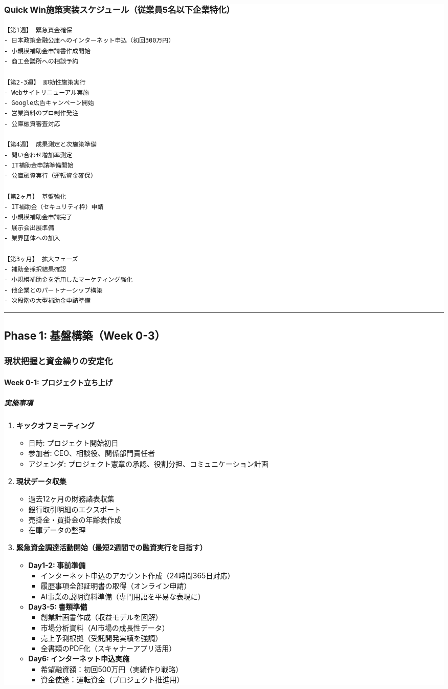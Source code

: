 ### Quick Win施策実装スケジュール（従業員5名以下企業特化）
```
【第1週】 緊急資金確保
- 日本政策金融公庫へのインターネット申込（初回300万円）
- 小規模補助金申請書作成開始
- 商工会議所への相談予約

【第2-3週】 即効性施策実行
- Webサイトリニューアル実施
- Google広告キャンペーン開始
- 営業資料のプロ制作発注
- 公庫融資審査対応

【第4週】 成果測定と次施策準備
- 問い合わせ増加率測定
- IT補助金申請準備開始
- 公庫融資実行（運転資金確保）

【第2ヶ月】 基盤強化
- IT補助金（セキュリティ枠）申請
- 小規模補助金申請完了
- 展示会出展準備
- 業界団体への加入

【第3ヶ月】 拡大フェーズ
- 補助金採択結果確認
- 小規模補助金を活用したマーケティング強化
- 他企業とのパートナーシップ構築
- 次段階の大型補助金申請準備
```

---

## Phase 1: 基盤構築（Week 0-3）
### 現状把握と資金繰りの安定化

#### Week 0-1: プロジェクト立ち上げ
##### 実施事項
1. **キックオフミーティング**
   - 日時: プロジェクト開始初日
   - 参加者: CEO、相談役、関係部門責任者
   - アジェンダ: プロジェクト憲章の承認、役割分担、コミュニケーション計画

2. **現状データ収集**
   - 過去12ヶ月の財務諸表収集
   - 銀行取引明細のエクスポート
   - 売掛金・買掛金の年齢表作成
   - 在庫データの整理

3. **緊急資金調達活動開始（最短2週間での融資実行を目指す）**
   - **Day1-2: 事前準備**
     - インターネット申込のアカウント作成（24時間365日対応）
     - 履歴事項全部証明書の取得（オンライン申請）
     - AI事業の説明資料準備（専門用語を平易な表現に）
   - **Day3-5: 書類準備**
     - 創業計画書作成（収益モデルを図解）
     - 市場分析資料（AI市場の成長性データ）
     - 売上予測根拠（受託開発実績を強調）
     - 全書類のPDF化（スキャナーアプリ活用）
   - **Day6: インターネット申込実施**
     - 希望融資額：初回500万円（実績作り戦略）
     - 資金使途：運転資金（プロジェクト推進用）
